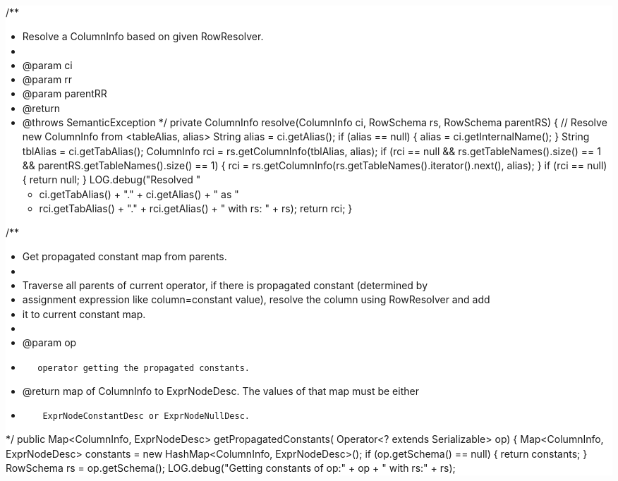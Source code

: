   /**
   * Resolve a ColumnInfo based on given RowResolver.
   * 
   * @param ci
   * @param rr
   * @param parentRR 
   * @return
   * @throws SemanticException
   */
  private ColumnInfo resolve(ColumnInfo ci, RowSchema rs, RowSchema parentRS) {
    // Resolve new ColumnInfo from <tableAlias, alias>
    String alias = ci.getAlias();
    if (alias == null) {
      alias = ci.getInternalName();
    }
    String tblAlias = ci.getTabAlias();
    ColumnInfo rci = rs.getColumnInfo(tblAlias, alias);
    if (rci == null && rs.getTableNames().size() == 1 &&
            parentRS.getTableNames().size() == 1) {
      rci = rs.getColumnInfo(rs.getTableNames().iterator().next(),
              alias);
    }
    if (rci == null) {
      return null;
    }
    LOG.debug("Resolved "
        + ci.getTabAlias() + "." + ci.getAlias() + " as "
        + rci.getTabAlias() + "." + rci.getAlias() + " with rs: " + rs);
    return rci;
  }

  /**
   * Get propagated constant map from parents.
   * 
   * Traverse all parents of current operator, if there is propagated constant (determined by
   * assignment expression like column=constant value), resolve the column using RowResolver and add
   * it to current constant map.
   * 
   * @param op
   *        operator getting the propagated constants.
   * @return map of ColumnInfo to ExprNodeDesc. The values of that map must be either
   *         ExprNodeConstantDesc or ExprNodeNullDesc.
   */
  public Map<ColumnInfo, ExprNodeDesc> getPropagatedConstants(
      Operator<? extends Serializable> op) {
    Map<ColumnInfo, ExprNodeDesc> constants = new HashMap<ColumnInfo, ExprNodeDesc>();
    if (op.getSchema() == null) {
      return constants;
    }
    RowSchema rs = op.getSchema();
    LOG.debug("Getting constants of op:" + op + " with rs:" + rs);
